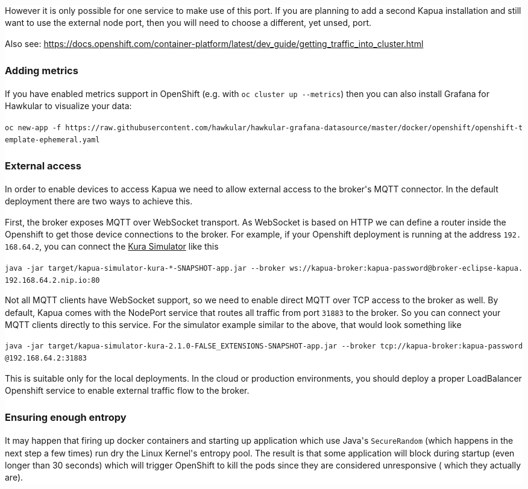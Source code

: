 However it is only possible for one service to make use of this port. If you are planning
to add a second Kapua
installation and still want to use the external node port, then you will need to choose a
different, yet unsed, port.

Also
see: https://docs.openshift.com/container-platform/latest/dev_guide/getting_traffic_into_cluster.html

### Adding metrics

If you have enabled metrics support in OpenShift (e.g. with `oc cluster up --metrics`)
then you can also install Grafana for Hawkular to visualize your data:

    oc new-app -f https://raw.githubusercontent.com/hawkular/hawkular-grafana-datasource/master/docker/openshift/openshift-template-ephemeral.yaml

### External access

In order to enable devices to access Kapua we need to allow external access to the
broker's MQTT connector. In the
default deployment there are two ways to achieve this.

First, the broker exposes MQTT over WebSocket transport. As WebSocket is based on HTTP we
can define a router inside the
Openshift to get those device connections to the broker. For example, if your Openshift
deployment is running at the
address `192.168.64.2`, you can connect the [Kura Simulator](../user-manual/simulator.md)
like this

    java -jar target/kapua-simulator-kura-*-SNAPSHOT-app.jar --broker ws://kapua-broker:kapua-password@broker-eclipse-kapua.192.168.64.2.nip.io:80

Not all MQTT clients have WebSocket support, so we need to enable direct MQTT over TCP
access to the broker as well. By
default, Kapua comes with the NodePort service that routes all traffic from port `31883`
to the broker. So you can
connect your MQTT clients directly to this service. For the simulator example similar to
the above, that would look
something like

    java -jar target/kapua-simulator-kura-2.1.0-FALSE_EXTENSIONS-SNAPSHOT-app.jar --broker tcp://kapua-broker:kapua-password@192.168.64.2:31883

This is suitable only for the local deployments. In the cloud or production environments,
you should deploy a proper
LoadBalancer Openshift service to enable external traffic flow to the broker.

### Ensuring enough entropy

It may happen that firing up docker containers and starting up application which use
Java's `SecureRandom` (which
happens in the next step a few times) run dry the Linux Kernel's entropy pool. The result
is that some application will
block during startup
(even longer than 30 seconds) which will trigger OpenShift to kill the pods since they are
considered unresponsive (
which they actually are).

